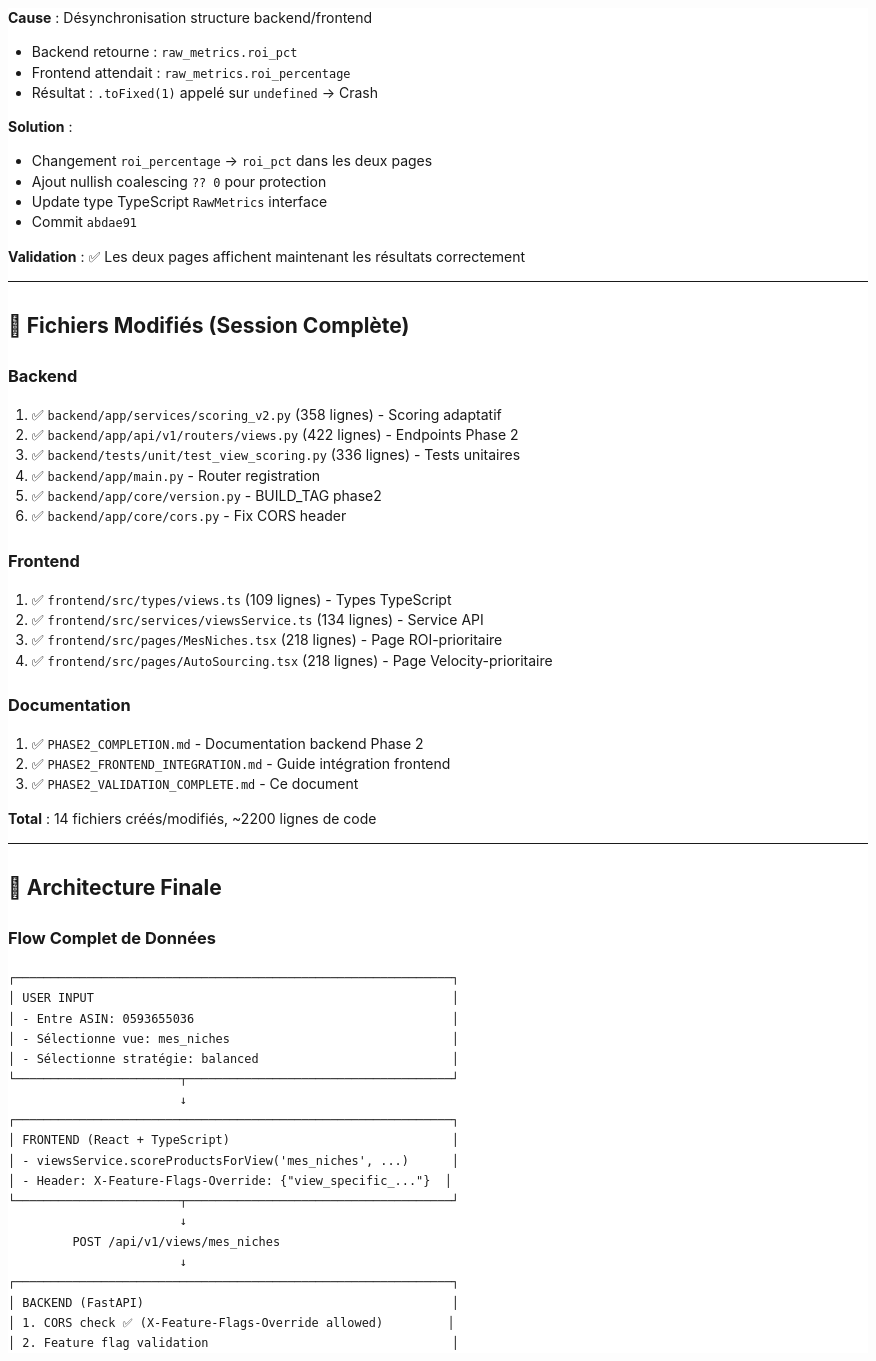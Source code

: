 **Cause** : Désynchronisation structure backend/frontend
- Backend retourne : `raw_metrics.roi_pct`
- Frontend attendait : `raw_metrics.roi_percentage`
- Résultat : `.toFixed(1)` appelé sur `undefined` → Crash

**Solution** :
- Changement `roi_percentage` → `roi_pct` dans les deux pages
- Ajout nullish coalescing `?? 0` pour protection
- Update type TypeScript `RawMetrics` interface
- Commit `abdae91`

**Validation** : ✅ Les deux pages affichent maintenant les résultats correctement

---

## 📁 Fichiers Modifiés (Session Complète)

### **Backend**
1. ✅ `backend/app/services/scoring_v2.py` (358 lignes) - Scoring adaptatif
2. ✅ `backend/app/api/v1/routers/views.py` (422 lignes) - Endpoints Phase 2
3. ✅ `backend/tests/unit/test_view_scoring.py` (336 lignes) - Tests unitaires
4. ✅ `backend/app/main.py` - Router registration
5. ✅ `backend/app/core/version.py` - BUILD_TAG phase2
6. ✅ `backend/app/core/cors.py` - Fix CORS header

### **Frontend**
1. ✅ `frontend/src/types/views.ts` (109 lignes) - Types TypeScript
2. ✅ `frontend/src/services/viewsService.ts` (134 lignes) - Service API
3. ✅ `frontend/src/pages/MesNiches.tsx` (218 lignes) - Page ROI-prioritaire
4. ✅ `frontend/src/pages/AutoSourcing.tsx` (218 lignes) - Page Velocity-prioritaire

### **Documentation**
1. ✅ `PHASE2_COMPLETION.md` - Documentation backend Phase 2
2. ✅ `PHASE2_FRONTEND_INTEGRATION.md` - Guide intégration frontend
3. ✅ `PHASE2_VALIDATION_COMPLETE.md` - Ce document

**Total** : 14 fichiers créés/modifiés, ~2200 lignes de code

---

## 🚀 Architecture Finale

### **Flow Complet de Données**

```
┌─────────────────────────────────────────────────────────────┐
│ USER INPUT                                                  │
│ - Entre ASIN: 0593655036                                    │
│ - Sélectionne vue: mes_niches                               │
│ - Sélectionne stratégie: balanced                           │
└───────────────────────┬─────────────────────────────────────┘
                        ↓
┌─────────────────────────────────────────────────────────────┐
│ FRONTEND (React + TypeScript)                               │
│ - viewsService.scoreProductsForView('mes_niches', ...)      │
│ - Header: X-Feature-Flags-Override: {"view_specific_..."}  │
└───────────────────────┬─────────────────────────────────────┘
                        ↓
         POST /api/v1/views/mes_niches
                        ↓
┌─────────────────────────────────────────────────────────────┐
│ BACKEND (FastAPI)                                           │
│ 1. CORS check ✅ (X-Feature-Flags-Override allowed)         │
│ 2. Feature flag validation                                  │
```